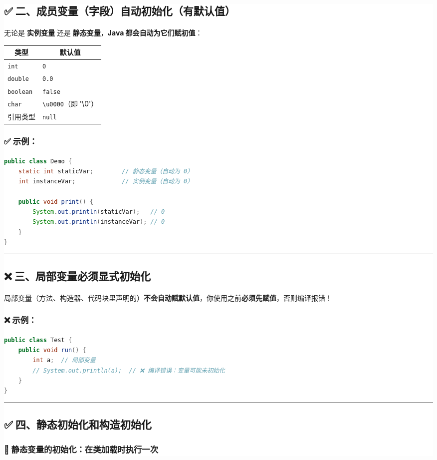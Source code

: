 ## ✅ 二、成员变量（字段）自动初始化（有默认值）

无论是 **实例变量** 还是 **静态变量**，**Java 都会自动为它们赋初值**：

|类型|默认值|
|---|---|
|`int`|`0`|
|`double`|`0.0`|
|`boolean`|`false`|
|`char`|`\u0000`（即 '\0'）|
|引用类型|`null`|

### ✅ 示例：

```java
public class Demo {
    static int staticVar;        // 静态变量（自动为 0）
    int instanceVar;             // 实例变量（自动为 0）

    public void print() {
        System.out.println(staticVar);   // 0
        System.out.println(instanceVar); // 0
    }
}
```

---

## ❌ 三、局部变量必须显式初始化

局部变量（方法、构造器、代码块里声明的）**不会自动赋默认值**，你使用之前**必须先赋值**，否则编译报错！

### ❌ 示例：

```java
public class Test {
    public void run() {
        int a;  // 局部变量
        // System.out.println(a);  // ❌ 编译错误：变量可能未初始化
    }
}
```

---

## ✅ 四、静态初始化和构造初始化

### 🔹 静态变量的初始化：在类加载时执行一次
